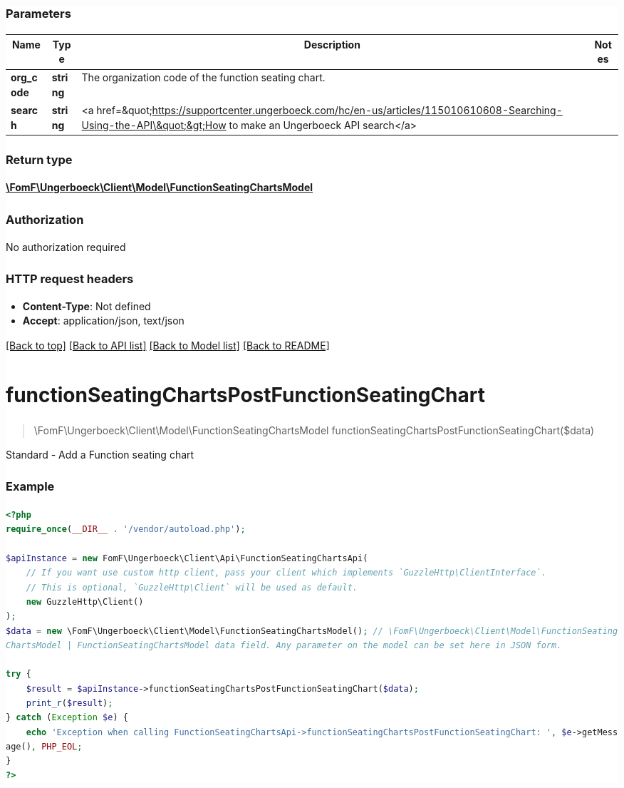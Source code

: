 ### Parameters

Name | Type | Description  | Notes
------------- | ------------- | ------------- | -------------
 **org_code** | **string**| The organization code of the function seating chart. |
 **search** | **string**| &lt;a href&#x3D;\&quot;https://supportcenter.ungerboeck.com/hc/en-us/articles/115010610608-Searching-Using-the-API\&quot;&gt;How to make an Ungerboeck API search&lt;/a&gt; |

### Return type

[**\FomF\Ungerboeck\Client\Model\FunctionSeatingChartsModel**](../Model/FunctionSeatingChartsModel.md)

### Authorization

No authorization required

### HTTP request headers

 - **Content-Type**: Not defined
 - **Accept**: application/json, text/json

[[Back to top]](#) [[Back to API list]](../../README.md#documentation-for-api-endpoints) [[Back to Model list]](../../README.md#documentation-for-models) [[Back to README]](../../README.md)

# **functionSeatingChartsPostFunctionSeatingChart**
> \FomF\Ungerboeck\Client\Model\FunctionSeatingChartsModel functionSeatingChartsPostFunctionSeatingChart($data)

Standard - Add a Function seating chart

### Example
```php
<?php
require_once(__DIR__ . '/vendor/autoload.php');

$apiInstance = new FomF\Ungerboeck\Client\Api\FunctionSeatingChartsApi(
    // If you want use custom http client, pass your client which implements `GuzzleHttp\ClientInterface`.
    // This is optional, `GuzzleHttp\Client` will be used as default.
    new GuzzleHttp\Client()
);
$data = new \FomF\Ungerboeck\Client\Model\FunctionSeatingChartsModel(); // \FomF\Ungerboeck\Client\Model\FunctionSeatingChartsModel | FunctionSeatingChartsModel data field. Any parameter on the model can be set here in JSON form.

try {
    $result = $apiInstance->functionSeatingChartsPostFunctionSeatingChart($data);
    print_r($result);
} catch (Exception $e) {
    echo 'Exception when calling FunctionSeatingChartsApi->functionSeatingChartsPostFunctionSeatingChart: ', $e->getMessage(), PHP_EOL;
}
?>
```
